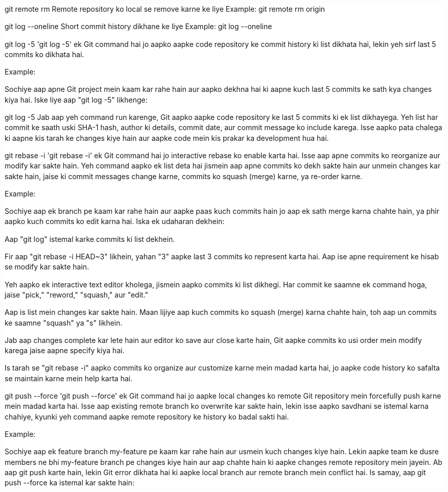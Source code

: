 git remote rm
Remote repository ko local se remove karne ke liye Example: git remote rm origin

git log --oneline
Short commit history dikhane ke liye Example: git log --oneline

git log -5
'git log -5' ek Git command hai jo aapko aapke code repository ke commit history ki list dikhata hai, lekin yeh sirf last 5 commits ko dikhata hai.

Example:

Sochiye aap apne Git project mein kaam kar rahe hain aur aapko dekhna hai ki aapne kuch last 5 commits ke sath kya changes kiya hai. Iske liye aap "git log -5" likhenge:

git log -5
Jab aap yeh command run karenge, Git aapko aapke code repository ke last 5 commits ki ek list dikhayega. Yeh list har commit ke saath uski SHA-1 hash, author ki details, commit date, aur commit message ko include karega. Isse aapko pata chalega ki aapne kis tarah ke changes kiye hain aur aapke code mein kis prakar ka development hua hai.

git rebase -i
'git rebase -i' ek Git command hai jo interactive rebase ko enable karta hai. Isse aap apne commits ko reorganize aur modify kar sakte hain. Yeh command aapko ek list deta hai jismein aap apne commits ko dekh sakte hain aur unmein changes kar sakte hain, jaise ki commit messages change karne, commits ko squash (merge) karne, ya re-order karne.

Example:

Sochiye aap ek branch pe kaam kar rahe hain aur aapke paas kuch commits hain jo aap ek sath merge karna chahte hain, ya phir aapko kuch commits ko edit karna hai. Iska ek udaharan dekhein:

Aap "git log" istemal karke commits ki list dekhein.

Fir aap "git rebase -i HEAD~3" likhein, yahan "3" aapke last 3 commits ko represent karta hai. Aap ise apne requirement ke hisab se modify kar sakte hain.

Yeh aapko ek interactive text editor kholega, jismein aapko commits ki list dikhegi. Har commit ke saamne ek command hoga, jaise "pick," "reword," "squash," aur "edit."

Aap is list mein changes kar sakte hain. Maan lijiye aap kuch commits ko squash (merge) karna chahte hain, toh aap un commits ke saamne "squash" ya "s" likhein.

Jab aap changes complete kar lete hain aur editor ko save aur close karte hain, Git aapke commits ko usi order mein modify karega jaise aapne specify kiya hai.

Is tarah se "git rebase -i" aapko commits ko organize aur customize karne mein madad karta hai, jo aapke code history ko safalta se maintain karne mein help karta hai.

git push --force
'git push --force' ek Git command hai jo aapke local changes ko remote Git repository mein forcefully push karne mein madad karta hai. Isse aap existing remote branch ko overwrite kar sakte hain, lekin isse aapko savdhani se istemal karna chahiye, kyunki yeh command aapke remote repository ke history ko badal sakti hai.

Example:

Sochiye aap ek feature branch my-feature pe kaam kar rahe hain aur usmein kuch changes kiye hain. Lekin aapke team ke dusre members ne bhi my-feature branch pe changes kiye hain aur aap chahte hain ki aapke changes remote repository mein jayein. Ab aap git push karte hain, lekin Git error dikhata hai ki aapke local branch aur remote branch mein conflict hai. Is samay, aap git push --force ka istemal kar sakte hain:
